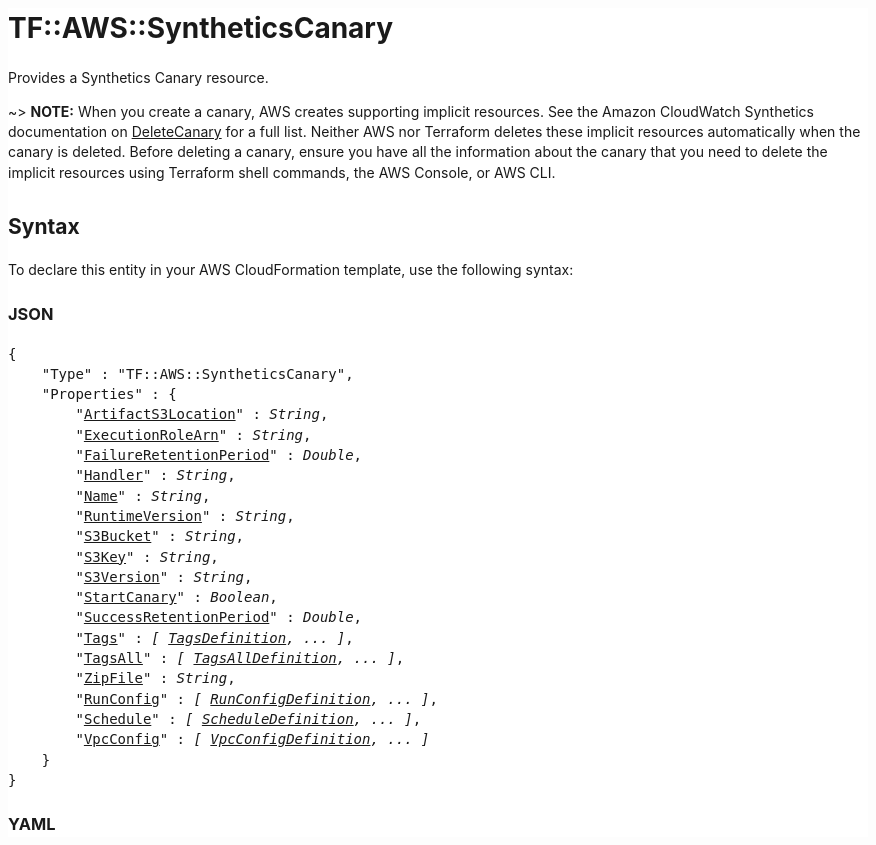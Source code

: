 # TF::AWS::SyntheticsCanary

Provides a Synthetics Canary resource.

~> **NOTE:** When you create a canary, AWS creates supporting implicit resources. See the Amazon CloudWatch Synthetics documentation on [DeleteCanary](https://docs.aws.amazon.com/AmazonSynthetics/latest/APIReference/API_DeleteCanary.html) for a full list. Neither AWS nor Terraform deletes these implicit resources automatically when the canary is deleted. Before deleting a canary, ensure you have all the information about the canary that you need to delete the implicit resources using Terraform shell commands, the AWS Console, or AWS CLI.

## Syntax

To declare this entity in your AWS CloudFormation template, use the following syntax:

### JSON

<pre>
{
    "Type" : "TF::AWS::SyntheticsCanary",
    "Properties" : {
        "<a href="#artifacts3location" title="ArtifactS3Location">ArtifactS3Location</a>" : <i>String</i>,
        "<a href="#executionrolearn" title="ExecutionRoleArn">ExecutionRoleArn</a>" : <i>String</i>,
        "<a href="#failureretentionperiod" title="FailureRetentionPeriod">FailureRetentionPeriod</a>" : <i>Double</i>,
        "<a href="#handler" title="Handler">Handler</a>" : <i>String</i>,
        "<a href="#name" title="Name">Name</a>" : <i>String</i>,
        "<a href="#runtimeversion" title="RuntimeVersion">RuntimeVersion</a>" : <i>String</i>,
        "<a href="#s3bucket" title="S3Bucket">S3Bucket</a>" : <i>String</i>,
        "<a href="#s3key" title="S3Key">S3Key</a>" : <i>String</i>,
        "<a href="#s3version" title="S3Version">S3Version</a>" : <i>String</i>,
        "<a href="#startcanary" title="StartCanary">StartCanary</a>" : <i>Boolean</i>,
        "<a href="#successretentionperiod" title="SuccessRetentionPeriod">SuccessRetentionPeriod</a>" : <i>Double</i>,
        "<a href="#tags" title="Tags">Tags</a>" : <i>[ <a href="tagsdefinition.md">TagsDefinition</a>, ... ]</i>,
        "<a href="#tagsall" title="TagsAll">TagsAll</a>" : <i>[ <a href="tagsalldefinition.md">TagsAllDefinition</a>, ... ]</i>,
        "<a href="#zipfile" title="ZipFile">ZipFile</a>" : <i>String</i>,
        "<a href="#runconfig" title="RunConfig">RunConfig</a>" : <i>[ <a href="runconfigdefinition.md">RunConfigDefinition</a>, ... ]</i>,
        "<a href="#schedule" title="Schedule">Schedule</a>" : <i>[ <a href="scheduledefinition.md">ScheduleDefinition</a>, ... ]</i>,
        "<a href="#vpcconfig" title="VpcConfig">VpcConfig</a>" : <i>[ <a href="vpcconfigdefinition.md">VpcConfigDefinition</a>, ... ]</i>
    }
}
</pre>

### YAML
